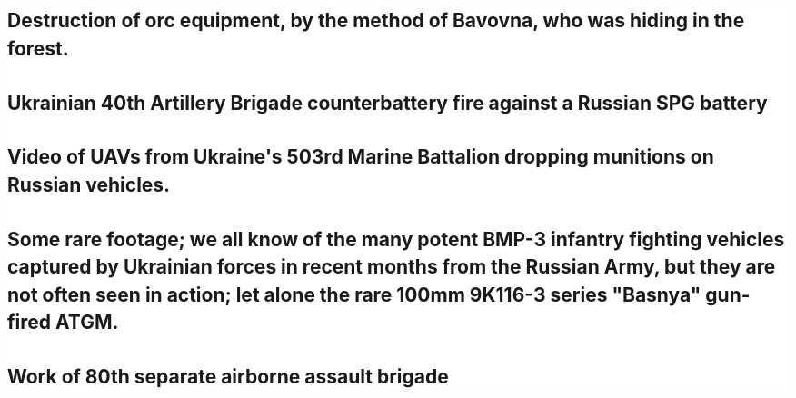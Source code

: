 <video 
  src="https://user-images.githubusercontent.com/34960418/178281993-2ee54536-697b-4f56-99f5-92f831adef27.mp4" controls="controls" style="max-width: 730px;">
</video>


## Destruction of orc equipment, by the method of Bavovna, who was hiding in the forest.

<video 
  src="https://user-images.githubusercontent.com/34960418/178282792-44a75859-3b4a-42c5-a34d-4a0254bd4b3c.mp4" controls="controls" style="max-width: 730px;">
</video>


## Ukrainian 40th Artillery Brigade counterbattery fire against a Russian SPG battery

<video 
  src="https://user-images.githubusercontent.com/34960418/178323755-3bcd41fc-cdfa-48cc-a382-1ce99faa2fd3.mp4" controls="controls" style="max-width: 730px;">
</video>


## Video of UAVs from Ukraine's 503rd Marine Battalion dropping munitions on Russian vehicles.

<video 
  src="https://user-images.githubusercontent.com/34960418/178328167-cf42f703-64d7-4dd6-8a3e-6cc879625a5c.mp4" controls="controls" style="max-width: 730px;">
</video>


## Some rare footage; we all know of the many potent BMP-3 infantry fighting vehicles captured by Ukrainian forces in recent months from the Russian Army, but they are not often seen in action; let alone the rare 100mm 9K116-3 series "Basnya" gun-fired ATGM.

<video 
  src="https://user-images.githubusercontent.com/34960418/178328546-8f236a09-c714-44f3-8393-be17ec53a81e.mp4" controls="controls" style="max-width: 730px;">
</video>


## Work of 80th separate airborne assault brigade

<video 
  src="https://user-images.githubusercontent.com/34960418/178329315-8bbe8e43-e8f8-4079-b9f1-3ff7fbb040bb.mp4" controls="controls" style="max-width: 730px;">
</video>


